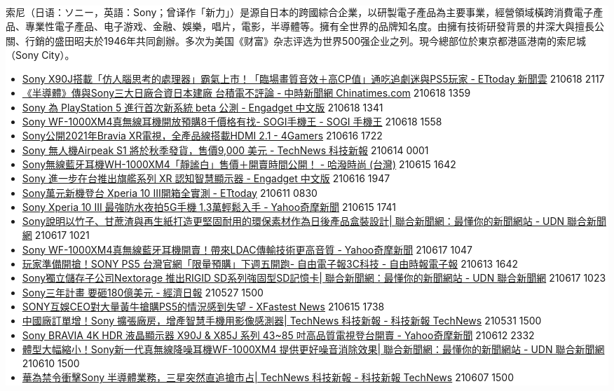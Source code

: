 索尼（日语：ソニー，英語：Sony；曾译作「新力」）是源自日本的跨國綜合企業，以研製電子產品為主要事業，經營領域橫跨消費電子產品、專業性電子產品、电子游戏、金融、娛樂，唱片，電影，半導體等。擁有全世界的品牌知名度。由擁有技術研發背景的井深大與擅長公關、行銷的盛田昭夫於1946年共同創辦。多次为美国《财富》杂志评选为世界500强企业之列。現今總部位於東京都港區港南的索尼城（Sony City）。
- [Sony X90J搭載「仿人腦思考的處理器」霸氣上市！「臨場畫質音效＋高CP值」通吃追劇迷與PS5玩家 - ETtoday 新聞雲](https://www.ettoday.net/news/20210618/2004816.htm "Sony X90J搭載「仿人腦思考的處理器」霸氣上市！「臨場畫質音效＋高CP值」通吃追劇迷與PS5玩家 - ETtoday 新聞雲") 210618 2117
- [《半導體》傳與Sony三大日廠合資日本建廠 台積電不評論 - 中時新聞網 Chinatimes.com](https://www.chinatimes.com/realtimenews/20210618002979-260410 "《半導體》傳與Sony三大日廠合資日本建廠 台積電不評論 - 中時新聞網 Chinatimes.com") 210618 1359
- [Sony 為 PlayStation 5 進行首次新系統 beta 公測 - Engadget 中文版](https://chinese.engadget.com/sony-ps-5-system-software-beta-program-023022974.html "Sony 為 PlayStation 5 進行首次新系統 beta 公測 - Engadget 中文版") 210618 1341
- [Sony WF-1000XM4真無線耳機開放預購8千價格有找- SOGI手機王 - SOGI 手機王](https://www.sogi.com.tw/articles/sony_wf_1000xm4/6256453 "Sony WF-1000XM4真無線耳機開放預購8千價格有找- SOGI手機王 - SOGI 手機王") 210618 1558
- [Sony公開2021年Bravia XR電視，全產品線搭載HDMI 2.1 - 4Gamers](https://www.4gamers.com.tw/news/detail/48529/sony-release-2021-bravia-new-tv "Sony公開2021年Bravia XR電視，全產品線搭載HDMI 2.1 - 4Gamers") 210616 1722
- [Sony 無人機Airpeak S1 將於秋季發貨，售價9,000 美元 - TechNews 科技新報](https://technews.tw/2021/06/14/sony-airpeak-s1/ "Sony 無人機Airpeak S1 將於秋季發貨，售價9,000 美元 - TechNews 科技新報") 210614 0001
- [Sony無線藍牙耳機WH-1000XM4「靜謐白」售價＋開賣時間公開！ - 哈潑時尚 (台灣)](https://www.harpersbazaar.com/tw/culture/3c/g36724094/sony-wh-1000xm4-white/ "Sony無線藍牙耳機WH-1000XM4「靜謐白」售價＋開賣時間公開！ - 哈潑時尚 (台灣)") 210615 1642
- [Sony 進一步在台推出旗艦系列 XR 認知智慧顯示器 - Engadget 中文版](https://chinese.engadget.com/sony-xr-z9j-a90j-a80j-x95j-tw-114509446.html "Sony 進一步在台推出旗艦系列 XR 認知智慧顯示器 - Engadget 中文版") 210616 1947
- [Sony萬元新機登台 Xperia 10 III開箱全實測 - ETtoday](https://finance.ettoday.net/news/2004310 "Sony萬元新機登台 Xperia 10 III開箱全實測 - ETtoday") 210611 0830
- [Sony Xperia 10 III 最強防水夜拍5G手機 1.3萬輕鬆入手 - Yahoo奇摩新聞](https://tw.news.yahoo.com/sony-xperia-10-iii-%E6%9C%80%E5%BC%B7%E9%98%B2%E6%B0%B4%E5%A4%9C%E6%8B%8D-5-g%E6%89%8B%E6%A9%9F-13-%E8%90%AC%E8%BC%95%E9%AC%86%E5%85%A5%E6%89%8B-094139366.html "Sony Xperia 10 III 最強防水夜拍5G手機 1.3萬輕鬆入手 - Yahoo奇摩新聞") 210615 1741
- [Sony說明以竹子、甘蔗渣與再生紙打造更堅固耐用的環保素材作為日後產品盒裝設計| 聯合新聞網：最懂你的新聞網站 - UDN 聯合新聞網](https://udn.com/news/story/7087/5537603 "Sony說明以竹子、甘蔗渣與再生紙打造更堅固耐用的環保素材作為日後產品盒裝設計| 聯合新聞網：最懂你的新聞網站 - UDN 聯合新聞網") 210617 1021
- [Sony WF-1000XM4真無線藍牙耳機開賣！帶來LDAC傳輸技術更高音質 - Yahoo奇摩新聞](https://tw.news.yahoo.com/sony-wf-1000xm4%E7%9C%9F%E7%84%A1%E7%B7%9A%E8%97%8D%E7%89%99%E8%80%B3%E6%A9%9F%E9%96%8B%E8%B3%A3-%E5%B8%B6%E4%BE%86ldac%E5%82%B3%E8%BC%B8%E6%8A%80%E8%A1%93%E6%9B%B4%E9%AB%98%E9%9F%B3%E8%B3%AA-024738384.html "Sony WF-1000XM4真無線藍牙耳機開賣！帶來LDAC傳輸技術更高音質 - Yahoo奇摩新聞") 210617 1047
- [玩家準備開搶！SONY PS5 台灣官網「限量預購」下週五開跑- 自由電子報3C科技 - 自由時報電子報](https://3c.ltn.com.tw/news/44772 "玩家準備開搶！SONY PS5 台灣官網「限量預購」下週五開跑- 自由電子報3C科技 - 自由時報電子報") 210613 1642
- [Sony獨立儲存子公司Nextorage 推出RIGID SD系列強固型SD記憶卡| 聯合新聞網：最懂你的新聞網站 - UDN 聯合新聞網](https://udn.com/news/story/7087/5537598?from=udn-relatednews_ch2 "Sony獨立儲存子公司Nextorage 推出RIGID SD系列強固型SD記憶卡| 聯合新聞網：最懂你的新聞網站 - UDN 聯合新聞網") 210617 1023
- [Sony三年計畫 要砸180億美元 - 經濟日報](https://money.udn.com/money/story/5599/5487908 "Sony三年計畫 要砸180億美元 - 經濟日報") 210527 1500
- [SONY互娛CEO對大量黃牛搶購PS5的情況感到失望 - XFastest News](https://news.xfastest.com/sony/96406/sony%E4%BA%92%E5%A8%9Bceo%E5%B0%8D%E5%A4%A7%E9%87%8F%E9%BB%83%E7%89%9B%E6%90%B6%E8%B3%BCps5%E7%9A%84%E6%83%85%E6%B3%81%E6%84%9F%E5%88%B0%E5%A4%B1%E6%9C%9B/ "SONY互娛CEO對大量黃牛搶購PS5的情況感到失望 - XFastest News") 210615 1738
- [中國廠訂單增！Sony 擴張廠房，增產智慧手機用影像感測器| TechNews 科技新報 - 科技新報 TechNews](https://finance.technews.tw/2021/05/31/sony-smart-phone-image-sensor/ "中國廠訂單增！Sony 擴張廠房，增產智慧手機用影像感測器| TechNews 科技新報 - 科技新報 TechNews") 210531 1500
- [Sony BRAVIA 4K HDR 液晶顯示器 X90J & X85J 系列 43~85 吋高品質電視登台開賣 - Yahoo奇摩新聞](https://tw.news.yahoo.com/sony-bravia-4k-hdr-%E6%B6%B2%E6%99%B6%E9%A1%AF%E7%A4%BA%E5%99%A8-153250542.html "Sony BRAVIA 4K HDR 液晶顯示器 X90J & X85J 系列 43~85 吋高品質電視登台開賣 - Yahoo奇摩新聞") 210612 2332
- [體型大幅縮小！Sony新一代真無線降噪耳機WF-1000XM4 提供更好噪音消除效果| 聯合新聞網：最懂你的新聞網站 - UDN 聯合新聞網](https://udn.com/news/story/7087/5521729 "體型大幅縮小！Sony新一代真無線降噪耳機WF-1000XM4 提供更好噪音消除效果| 聯合新聞網：最懂你的新聞網站 - UDN 聯合新聞網") 210610 1500
- [華為禁令衝擊Sony 半導體業務，三星突然直追搶市占| TechNews 科技新報 - 科技新報 TechNews](https://technews.tw/2021/06/07/huaweis-fall-hits-growth-of-sonys-chip-business/ "華為禁令衝擊Sony 半導體業務，三星突然直追搶市占| TechNews 科技新報 - 科技新報 TechNews") 210607 1500
